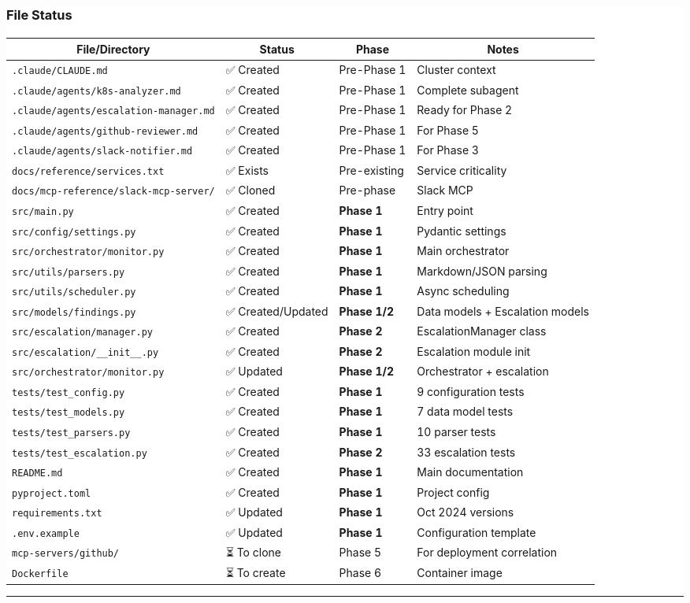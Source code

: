 ### File Status

| File/Directory | Status | Phase | Notes |
|----------------|--------|-------|-------|
| `.claude/CLAUDE.md` | ✅ Created | Pre-Phase 1 | Cluster context |
| `.claude/agents/k8s-analyzer.md` | ✅ Created | Pre-Phase 1 | Complete subagent |
| `.claude/agents/escalation-manager.md` | ✅ Created | Pre-Phase 1 | Ready for Phase 2 |
| `.claude/agents/github-reviewer.md` | ✅ Created | Pre-Phase 1 | For Phase 5 |
| `.claude/agents/slack-notifier.md` | ✅ Created | Pre-Phase 1 | For Phase 3 |
| `docs/reference/services.txt` | ✅ Exists | Pre-existing | Service criticality |
| `docs/mcp-reference/slack-mcp-server/` | ✅ Cloned | Pre-phase | Slack MCP |
| `src/main.py` | ✅ Created | **Phase 1** | Entry point |
| `src/config/settings.py` | ✅ Created | **Phase 1** | Pydantic settings |
| `src/orchestrator/monitor.py` | ✅ Created | **Phase 1** | Main orchestrator |
| `src/utils/parsers.py` | ✅ Created | **Phase 1** | Markdown/JSON parsing |
| `src/utils/scheduler.py` | ✅ Created | **Phase 1** | Async scheduling |
| `src/models/findings.py` | ✅ Created/Updated | **Phase 1/2** | Data models + Escalation models |
| `src/escalation/manager.py` | ✅ Created | **Phase 2** | EscalationManager class |
| `src/escalation/__init__.py` | ✅ Created | **Phase 2** | Escalation module init |
| `src/orchestrator/monitor.py` | ✅ Updated | **Phase 1/2** | Orchestrator + escalation |
| `tests/test_config.py` | ✅ Created | **Phase 1** | 9 configuration tests |
| `tests/test_models.py` | ✅ Created | **Phase 1** | 7 data model tests |
| `tests/test_parsers.py` | ✅ Created | **Phase 1** | 10 parser tests |
| `tests/test_escalation.py` | ✅ Created | **Phase 2** | 33 escalation tests |
| `README.md` | ✅ Created | **Phase 1** | Main documentation |
| `pyproject.toml` | ✅ Created | **Phase 1** | Project config |
| `requirements.txt` | ✅ Updated | **Phase 1** | Oct 2024 versions |
| `.env.example` | ✅ Updated | **Phase 1** | Configuration template |
| `mcp-servers/github/` | ⏳ To clone | Phase 5 | For deployment correlation |
| `Dockerfile` | ⏳ To create | Phase 6 | Container image |

---
